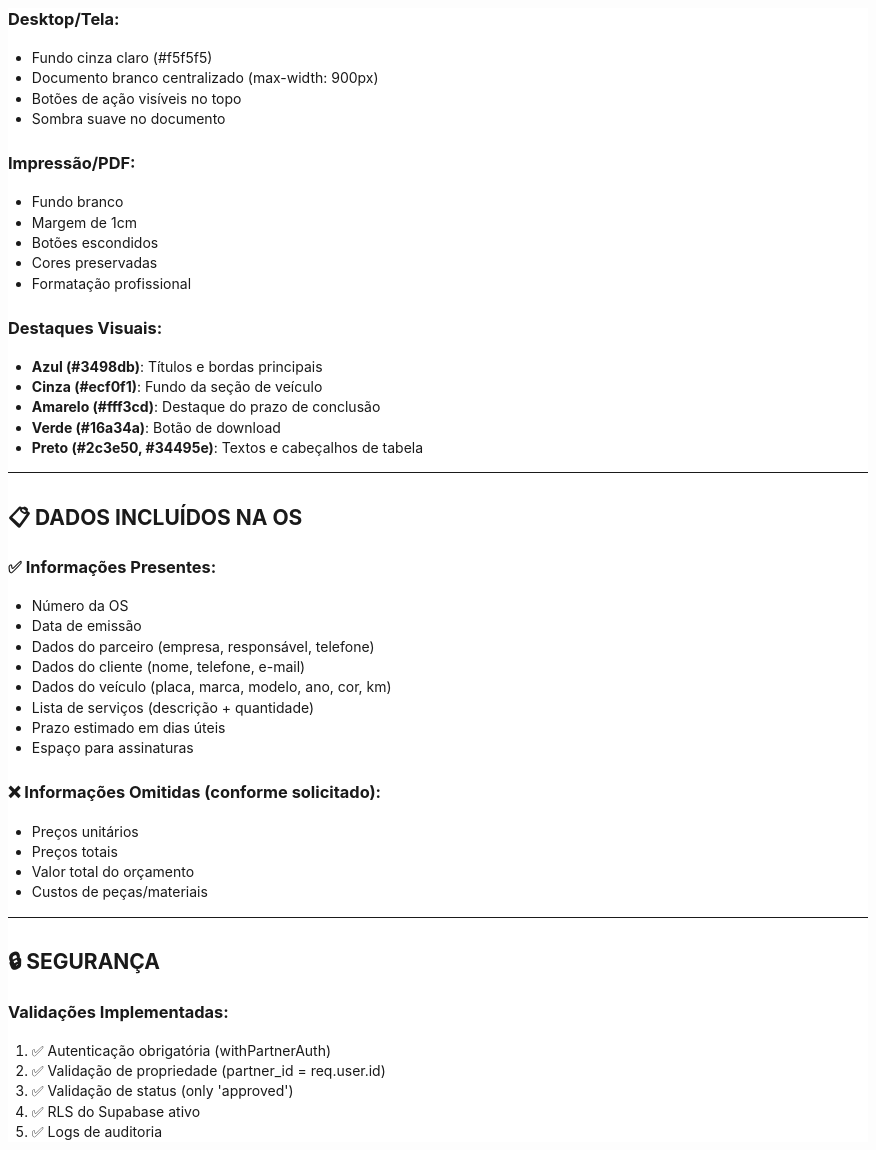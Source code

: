 ### Desktop/Tela:
- Fundo cinza claro (#f5f5f5)
- Documento branco centralizado (max-width: 900px)
- Botões de ação visíveis no topo
- Sombra suave no documento

### Impressão/PDF:
- Fundo branco
- Margem de 1cm
- Botões escondidos
- Cores preservadas
- Formatação profissional

### Destaques Visuais:
- **Azul (#3498db)**: Títulos e bordas principais
- **Cinza (#ecf0f1)**: Fundo da seção de veículo
- **Amarelo (#fff3cd)**: Destaque do prazo de conclusão
- **Verde (#16a34a)**: Botão de download
- **Preto (#2c3e50, #34495e)**: Textos e cabeçalhos de tabela

---

## 📋 DADOS INCLUÍDOS NA OS

### ✅ Informações Presentes:
- Número da OS
- Data de emissão
- Dados do parceiro (empresa, responsável, telefone)
- Dados do cliente (nome, telefone, e-mail)
- Dados do veículo (placa, marca, modelo, ano, cor, km)
- Lista de serviços (descrição + quantidade)
- Prazo estimado em dias úteis
- Espaço para assinaturas

### ❌ Informações Omitidas (conforme solicitado):
- Preços unitários
- Preços totais
- Valor total do orçamento
- Custos de peças/materiais

---

## 🔒 SEGURANÇA

### Validações Implementadas:
1. ✅ Autenticação obrigatória (withPartnerAuth)
2. ✅ Validação de propriedade (partner_id = req.user.id)
3. ✅ Validação de status (only 'approved')
4. ✅ RLS do Supabase ativo
5. ✅ Logs de auditoria
